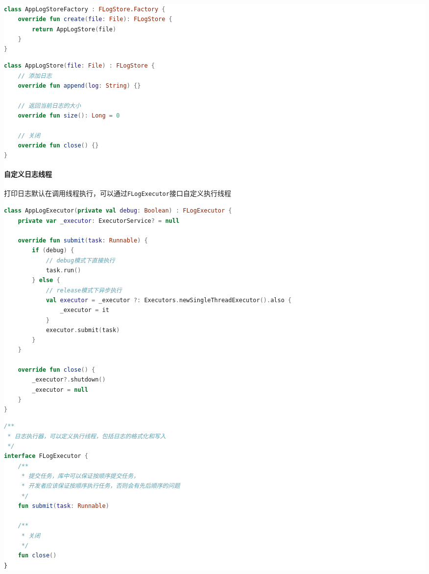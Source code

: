 ```kotlin
class AppLogStoreFactory : FLogStore.Factory {
    override fun create(file: File): FLogStore {
        return AppLogStore(file)
    }
}
```

```kotlin
class AppLogStore(file: File) : FLogStore {
    // 添加日志
    override fun append(log: String) {}

    // 返回当前日志的大小
    override fun size(): Long = 0

    // 关闭
    override fun close() {}
}
```

#### 自定义日志线程

打印日志默认在调用线程执行，可以通过`FLogExecutor`接口自定义执行线程

```kotlin
class AppLogExecutor(private val debug: Boolean) : FLogExecutor {
    private var _executor: ExecutorService? = null

    override fun submit(task: Runnable) {
        if (debug) {
            // debug模式下直接执行
            task.run()
        } else {
            // release模式下异步执行
            val executor = _executor ?: Executors.newSingleThreadExecutor().also {
                _executor = it
            }
            executor.submit(task)
        }
    }

    override fun close() {
        _executor?.shutdown()
        _executor = null
    }
}
```

```kotlin
/**
 * 日志执行器，可以定义执行线程，包括日志的格式化和写入
 */
interface FLogExecutor {
    /**
     * 提交任务，库中可以保证按顺序提交任务，
     * 开发者应该保证按顺序执行任务，否则会有先后顺序的问题
     */
    fun submit(task: Runnable)

    /**
     * 关闭
     */
    fun close()
}
```
